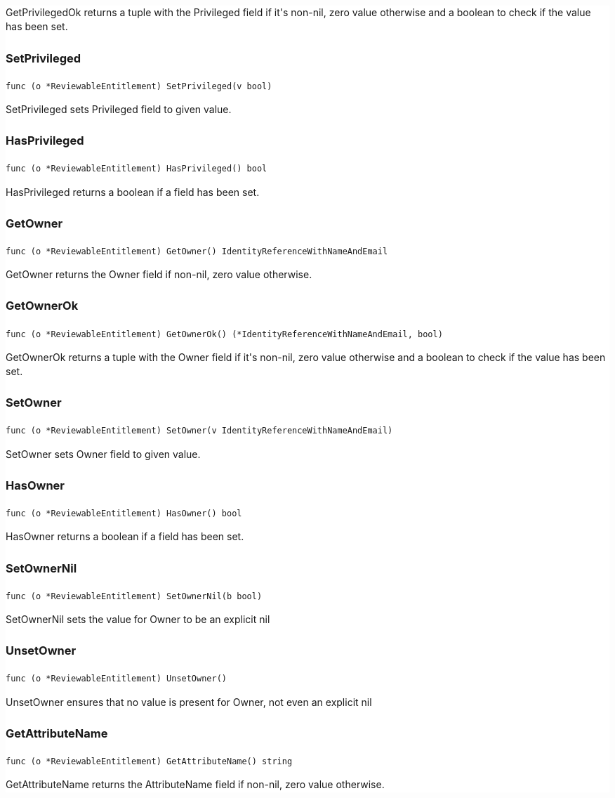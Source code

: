 GetPrivilegedOk returns a tuple with the Privileged field if it's non-nil, zero value otherwise
and a boolean to check if the value has been set.

### SetPrivileged

`func (o *ReviewableEntitlement) SetPrivileged(v bool)`

SetPrivileged sets Privileged field to given value.

### HasPrivileged

`func (o *ReviewableEntitlement) HasPrivileged() bool`

HasPrivileged returns a boolean if a field has been set.

### GetOwner

`func (o *ReviewableEntitlement) GetOwner() IdentityReferenceWithNameAndEmail`

GetOwner returns the Owner field if non-nil, zero value otherwise.

### GetOwnerOk

`func (o *ReviewableEntitlement) GetOwnerOk() (*IdentityReferenceWithNameAndEmail, bool)`

GetOwnerOk returns a tuple with the Owner field if it's non-nil, zero value otherwise
and a boolean to check if the value has been set.

### SetOwner

`func (o *ReviewableEntitlement) SetOwner(v IdentityReferenceWithNameAndEmail)`

SetOwner sets Owner field to given value.

### HasOwner

`func (o *ReviewableEntitlement) HasOwner() bool`

HasOwner returns a boolean if a field has been set.

### SetOwnerNil

`func (o *ReviewableEntitlement) SetOwnerNil(b bool)`

 SetOwnerNil sets the value for Owner to be an explicit nil

### UnsetOwner
`func (o *ReviewableEntitlement) UnsetOwner()`

UnsetOwner ensures that no value is present for Owner, not even an explicit nil
### GetAttributeName

`func (o *ReviewableEntitlement) GetAttributeName() string`

GetAttributeName returns the AttributeName field if non-nil, zero value otherwise.
